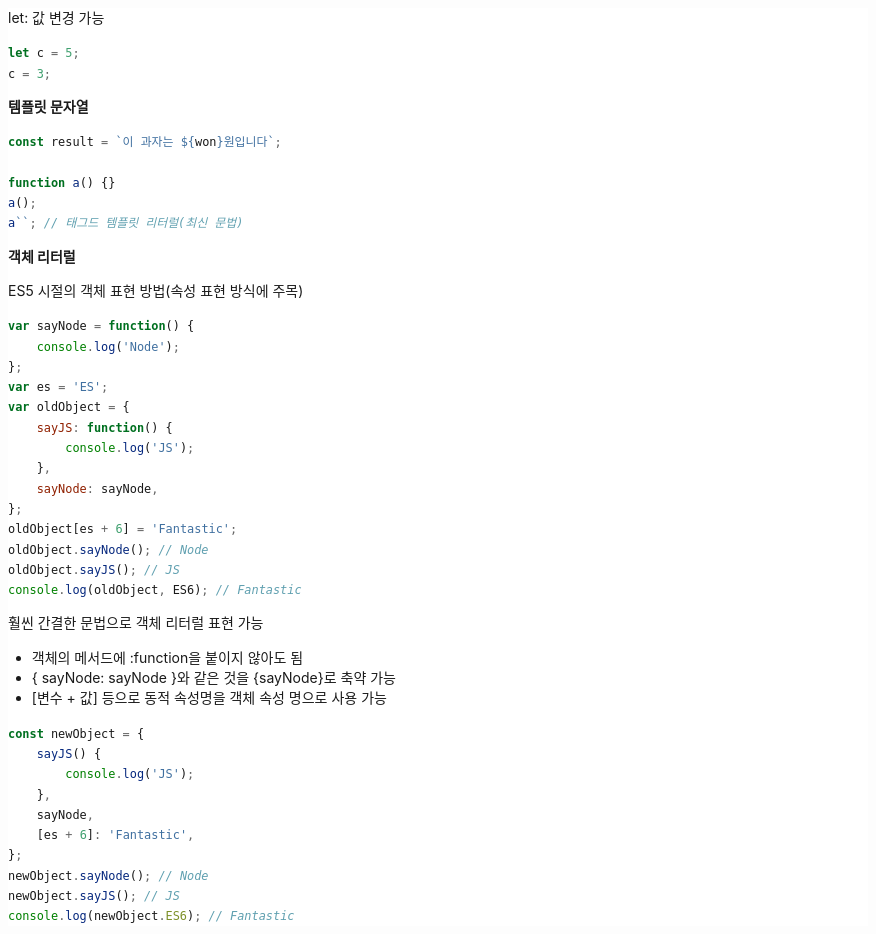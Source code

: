 let: 값 변경 가능 

```jsx
let c = 5;
c = 3;
```

**템플릿 문자열**

```jsx
const result = `이 과자는 ${won}원입니다`;

function a() {}
a();
a``; // 태그드 템플릿 리터럴(최신 문법)
```

**객체 리터럴**

ES5 시절의 객체 표현 방법(속성 표현 방식에 주목)

```jsx
var sayNode = function() {
	console.log('Node');
};
var es = 'ES';
var oldObject = {
	sayJS: function() {
		console.log('JS');
	},
	sayNode: sayNode, 
};
oldObject[es + 6] = 'Fantastic';
oldObject.sayNode(); // Node
oldObject.sayJS(); // JS
console.log(oldObject, ES6); // Fantastic
```

훨씬 간결한 문법으로 객체 리터럴 표현 가능

- 객체의 메서드에 :function을 붙이지 않아도 됨
- { sayNode: sayNode }와 같은 것을 {sayNode}로 축약 가능
- [변수 + 값] 등으로 동적 속성명을 객체 속성 명으로 사용 가능

```jsx
const newObject = {
	sayJS() {
		console.log('JS');
	},
	sayNode,
	[es + 6]: 'Fantastic',
};
newObject.sayNode(); // Node
newObject.sayJS(); // JS
console.log(newObject.ES6); // Fantastic
```
